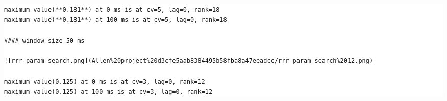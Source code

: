     maximum value(**0.181**) at 0 ms is at cv=5, lag=0, rank=18
    maximum value(**0.181**) at 100 ms is at cv=5, lag=0, rank=18
    
    #### window size 50 ms
    
    ![rrr-param-search.png](Allen%20project%20d3cfe5aab8384495b58fba8a47eeadcc/rrr-param-search%2012.png)
    
    maximum value(0.125) at 0 ms is at cv=3, lag=0, rank=12
    maximum value(0.125) at 100 ms is at cv=3, lag=0, rank=12
    